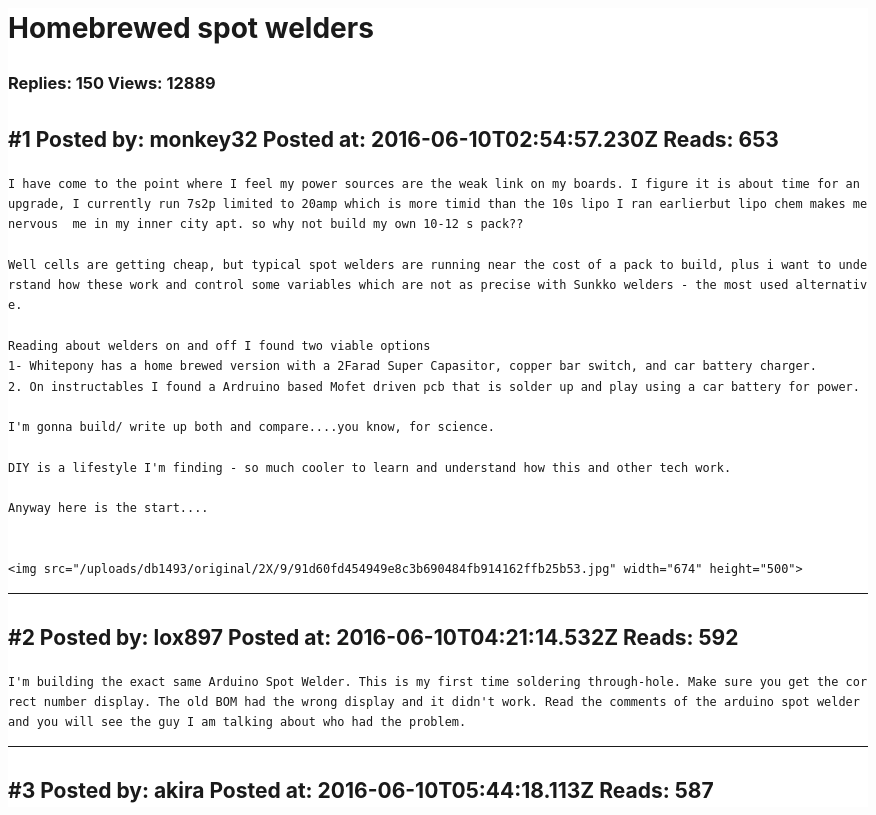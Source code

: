 # Homebrewed spot welders

### Replies: 150 Views: 12889

## \#1 Posted by: monkey32 Posted at: 2016-06-10T02:54:57.230Z Reads: 653

```
I have come to the point where I feel my power sources are the weak link on my boards. I figure it is about time for an upgrade, I currently run 7s2p limited to 20amp which is more timid than the 10s lipo I ran earlierbut lipo chem makes me nervous  me in my inner city apt. so why not build my own 10-12 s pack??

Well cells are getting cheap, but typical spot welders are running near the cost of a pack to build, plus i want to understand how these work and control some variables which are not as precise with Sunkko welders - the most used alternative.

Reading about welders on and off I found two viable options
1- Whitepony has a home brewed version with a 2Farad Super Capasitor, copper bar switch, and car battery charger.
2. On instructables I found a Ardruino based Mofet driven pcb that is solder up and play using a car battery for power. 

I'm gonna build/ write up both and compare....you know, for science.

DIY is a lifestyle I'm finding - so much cooler to learn and understand how this and other tech work.

Anyway here is the start....


<img src="/uploads/db1493/original/2X/9/91d60fd454949e8c3b690484fb914162ffb25b53.jpg" width="674" height="500">
```

---
## \#2 Posted by: lox897 Posted at: 2016-06-10T04:21:14.532Z Reads: 592

```
I'm building the exact same Arduino Spot Welder. This is my first time soldering through-hole. Make sure you get the correct number display. The old BOM had the wrong display and it didn't work. Read the comments of the arduino spot welder and you will see the guy I am talking about who had the problem.
```

---
## \#3 Posted by: akira Posted at: 2016-06-10T05:44:18.113Z Reads: 587
